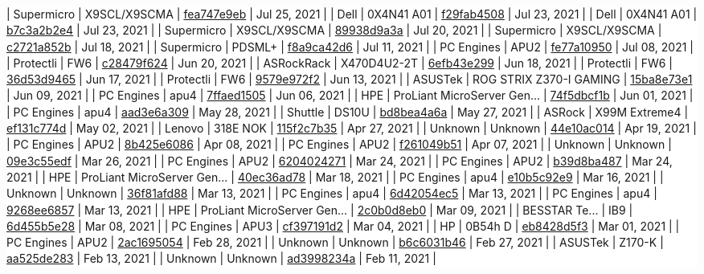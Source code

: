 | Supermicro    | X9SCL/X9SCMA                | [fea747e9eb](https://bsd-hardware.info/?probe=fea747e9eb) | Jul 25, 2021 |
| Dell          | 0X4N41 A01                  | [f29fab4508](https://bsd-hardware.info/?probe=f29fab4508) | Jul 23, 2021 |
| Dell          | 0X4N41 A01                  | [b7c3a2b2e4](https://bsd-hardware.info/?probe=b7c3a2b2e4) | Jul 23, 2021 |
| Supermicro    | X9SCL/X9SCMA                | [89938d9a3a](https://bsd-hardware.info/?probe=89938d9a3a) | Jul 20, 2021 |
| Supermicro    | X9SCL/X9SCMA                | [c2721a852b](https://bsd-hardware.info/?probe=c2721a852b) | Jul 18, 2021 |
| Supermicro    | PDSML+                      | [f8a9ca42d6](https://bsd-hardware.info/?probe=f8a9ca42d6) | Jul 11, 2021 |
| PC Engines    | APU2                        | [fe77a10950](https://bsd-hardware.info/?probe=fe77a10950) | Jul 08, 2021 |
| Protectli     | FW6                         | [c28479f624](https://bsd-hardware.info/?probe=c28479f624) | Jun 20, 2021 |
| ASRockRack    | X470D4U2-2T                 | [6efb43e299](https://bsd-hardware.info/?probe=6efb43e299) | Jun 18, 2021 |
| Protectli     | FW6                         | [36d53d9465](https://bsd-hardware.info/?probe=36d53d9465) | Jun 17, 2021 |
| Protectli     | FW6                         | [9579e972f2](https://bsd-hardware.info/?probe=9579e972f2) | Jun 13, 2021 |
| ASUSTek       | ROG STRIX Z370-I GAMING     | [15ba8e73e1](https://bsd-hardware.info/?probe=15ba8e73e1) | Jun 09, 2021 |
| PC Engines    | apu4                        | [7ffaed1505](https://bsd-hardware.info/?probe=7ffaed1505) | Jun 06, 2021 |
| HPE           | ProLiant MicroServer Gen... | [74f5dbcf1b](https://bsd-hardware.info/?probe=74f5dbcf1b) | Jun 01, 2021 |
| PC Engines    | apu4                        | [aad3e6a309](https://bsd-hardware.info/?probe=aad3e6a309) | May 28, 2021 |
| Shuttle       | DS10U                       | [bd8bea4a6a](https://bsd-hardware.info/?probe=bd8bea4a6a) | May 27, 2021 |
| ASRock        | X99M Extreme4               | [ef131c774d](https://bsd-hardware.info/?probe=ef131c774d) | May 02, 2021 |
| Lenovo        | 318E NOK                    | [115f2c7b35](https://bsd-hardware.info/?probe=115f2c7b35) | Apr 27, 2021 |
| Unknown       | Unknown                     | [44e10ac014](https://bsd-hardware.info/?probe=44e10ac014) | Apr 19, 2021 |
| PC Engines    | APU2                        | [8b425e6086](https://bsd-hardware.info/?probe=8b425e6086) | Apr 08, 2021 |
| PC Engines    | APU2                        | [f261049b51](https://bsd-hardware.info/?probe=f261049b51) | Apr 07, 2021 |
| Unknown       | Unknown                     | [09e3c55edf](https://bsd-hardware.info/?probe=09e3c55edf) | Mar 26, 2021 |
| PC Engines    | APU2                        | [6204024271](https://bsd-hardware.info/?probe=6204024271) | Mar 24, 2021 |
| PC Engines    | APU2                        | [b39d8ba487](https://bsd-hardware.info/?probe=b39d8ba487) | Mar 24, 2021 |
| HPE           | ProLiant MicroServer Gen... | [40ec36ad78](https://bsd-hardware.info/?probe=40ec36ad78) | Mar 18, 2021 |
| PC Engines    | apu4                        | [e10b5c92e9](https://bsd-hardware.info/?probe=e10b5c92e9) | Mar 16, 2021 |
| Unknown       | Unknown                     | [36f81afd88](https://bsd-hardware.info/?probe=36f81afd88) | Mar 13, 2021 |
| PC Engines    | apu4                        | [6d42054ec5](https://bsd-hardware.info/?probe=6d42054ec5) | Mar 13, 2021 |
| PC Engines    | apu4                        | [9268ee6857](https://bsd-hardware.info/?probe=9268ee6857) | Mar 13, 2021 |
| HPE           | ProLiant MicroServer Gen... | [2c0b0d8eb0](https://bsd-hardware.info/?probe=2c0b0d8eb0) | Mar 09, 2021 |
| BESSTAR Te... | IB9                         | [6d455b5e28](https://bsd-hardware.info/?probe=6d455b5e28) | Mar 08, 2021 |
| PC Engines    | APU3                        | [cf397191d2](https://bsd-hardware.info/?probe=cf397191d2) | Mar 04, 2021 |
| HP            | 0B54h D                     | [eb8428d5f3](https://bsd-hardware.info/?probe=eb8428d5f3) | Mar 01, 2021 |
| PC Engines    | APU2                        | [2ac1695054](https://bsd-hardware.info/?probe=2ac1695054) | Feb 28, 2021 |
| Unknown       | Unknown                     | [b6c6031b46](https://bsd-hardware.info/?probe=b6c6031b46) | Feb 27, 2021 |
| ASUSTek       | Z170-K                      | [aa525de283](https://bsd-hardware.info/?probe=aa525de283) | Feb 13, 2021 |
| Unknown       | Unknown                     | [ad3998234a](https://bsd-hardware.info/?probe=ad3998234a) | Feb 11, 2021 |